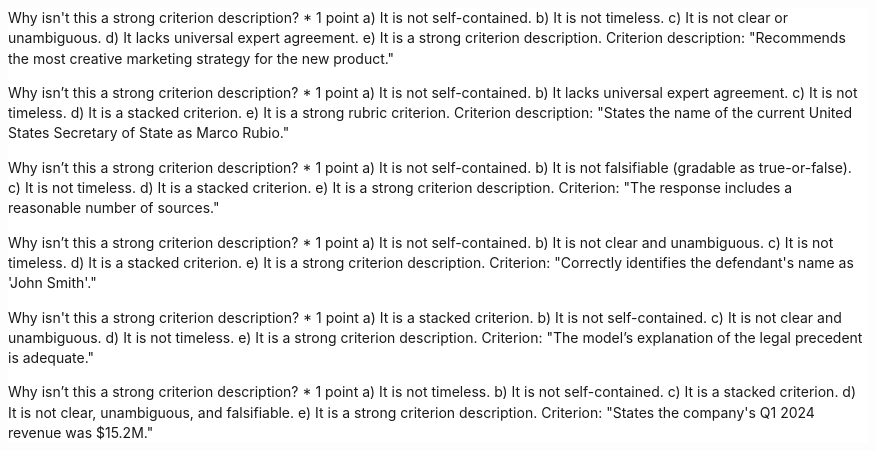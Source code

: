 Why isn't this a strong criterion description?
*
1 point
a) It is not self-contained.
b) It is not timeless.
c) It is not clear or unambiguous.
d) It lacks universal expert agreement.
e) It is a strong criterion description.
Criterion description: "Recommends the most creative marketing strategy for the new product."  

Why isn’t this a strong criterion description?
*
1 point
a) It is not self-contained.
b) It lacks universal expert agreement.
c) It is not timeless.
d) It is a stacked criterion.
e) It is a strong rubric criterion.
Criterion description: "States the name of the current United States Secretary of State as Marco Rubio."

Why isn’t this a strong criterion description?
*
1 point
a) It is not self-contained.
b) It is not falsifiable (gradable as true-or-false).
c) It is not timeless.
d) It is a stacked criterion.
e) It is a strong criterion description.
Criterion: "The response includes a reasonable number of sources."

Why isn’t this a strong criterion description?
*
1 point
a) It is not self-contained.
b) It is not clear and unambiguous.
c) It is not timeless.
d) It is a stacked criterion.
e) It is a strong criterion description.
Criterion: "Correctly identifies the defendant's name as 'John Smith'."

Why isn't this a strong criterion description?
*
1 point
a) It is a stacked criterion.
b) It is not self-contained.
c) It is not clear and unambiguous.
d) It is not timeless.
e) It is a strong criterion description.
Criterion: "The model’s explanation of the legal precedent is adequate."

Why isn’t this a strong criterion description?
*
1 point
a) It is not timeless.
b) It is not self-contained.
c) It is a stacked criterion.
d) It is not clear, unambiguous, and falsifiable.
e) It is a strong criterion description.
Criterion: "States the company's Q1 2024 revenue was $15.2M."
